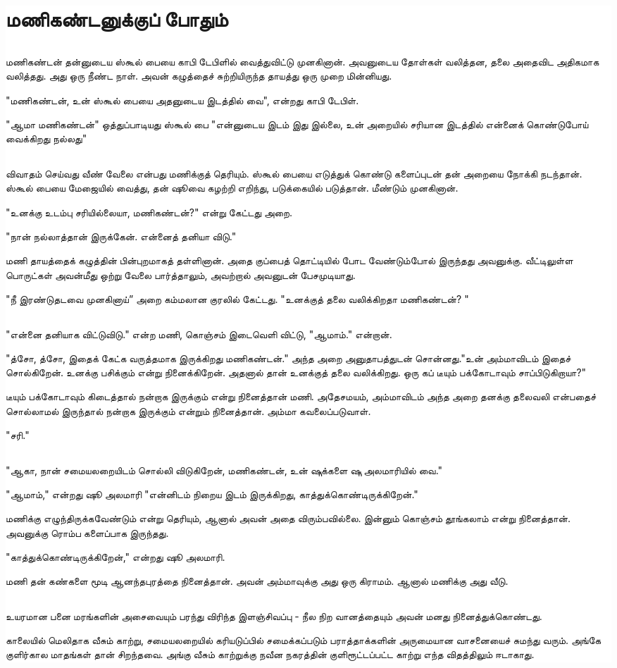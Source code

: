 # மணிகண்டனுக்குப் போதும்

##
மணிகண்டன் தன்னுடைய ஸ்கூல் பையை காபி டேபிளில் வைத்துவிட்டு முனகினான். அவனுடைய தோள்கள் வலித்தன, தலை அதைவிட அதிகமாக வலித்தது. அது ஒரு நீண்ட நாள். அவன் கழுத்தைச் சுற்றியிருந்த தாயத்து ஒரு முறை மின்னியது.

"மணிகண்டன், உன் ஸ்கூல் பையை அதனுடைய இடத்தில் வை", என்றது காபி டேபிள்.

"ஆமா மணிகண்டன்" ஒத்துப்பாடியது ஸ்கூல் பை "என்னுடைய இடம் இது இல்லை,  உன்  அறையில் சரியான இடத்தில் என்னைக் கொண்டுபோய் வைக்கிறது நல்லது"

##
விவாதம் செய்வது வீண் வேலை என்பது மணிக்குத் தெரியும். ஸ்கூல் பையை எடுத்துக் கொண்டு களைப்புடன் தன் அறையை நோக்கி நடந்தான். ஸ்கூல் பையை மேஜையில் வைத்து, தன் ஷூவை கழற்றி எறிந்து, படுக்கையில் படுத்தான். மீண்டும் முனகினான்.

"உனக்கு உடம்பு சரியில்லையா, மணிகண்டன்?" என்று கேட்டது அறை.

"நான் நல்லாத்தான் இருக்கேன். என்னைத் தனியா விடு."

மணி தாயத்தைக் கழுத்தின் பின்புறமாகத் தள்ளினான். அதை குப்பைத் தொட்டியில் போட வேண்டும்போல் இருந்தது அவனுக்கு. வீட்டிலுள்ள பொருட்கள் அவன்மீது ஒற்று வேலை பார்த்தாலும், அவற்றால் அவனுடன் பேசமுடியாது.

"நீ இரண்டுதடவை முனகினாய்” அறை கம்மலான குரலில் கேட்டது. "உனக்குத் தலை வலிக்கிறதா மணிகண்டன்? "

##
"என்னை தனியாக விட்டுவிடு." என்ற மணி, கொஞ்சம் இடைவெளி விட்டு, "ஆமாம்." என்றான்.

"த்சோ, த்சோ, இதைக் கேட்க வருத்தமாக இருக்கிறது மணிகண்டன்." அந்த அறை அனுதாபத்துடன் சொன்னது."உன் அம்மாவிடம் இதைச் சொல்கிறேன். உனக்கு பசிக்கும் என்று நினைக்கிறேன். அதனால் தான் உனக்குத் தலை வலிக்கிறது. ஒரு கப் டீயும் பக்கோடாவும் சாப்பிடுகிறாயா?"

டீயும் பக்கோடாவும் கிடைத்தால் நன்றாக இருக்கும் என்று நினைத்தான் மணி. அதேசமயம், அம்மாவிடம் அந்த அறை தனக்கு தலைவலி என்பதைச் சொல்லாமல் இருந்தால் நன்றாக இருக்கும் என்றும் நினைத்தான். அம்மா கவலைப்படுவாள்.

"சரி."

##
"ஆகா, நான் சமையலறையிடம் சொல்லி விடுகிறேன், மணிகண்டன், உன் ஷுக்களை ஷு அலமாரியில் வை."

"ஆமாம்," என்றது ஷூ அலமாரி "என்னிடம் நிறைய இடம் இருக்கிறது, காத்துக்கொண்டிருக்கிறேன்."

மணிக்கு எழுந்திருக்கவேண்டும் என்று தெரியும், ஆனால் அவன் அதை விரும்பவில்லை. இன்னும் கொஞ்சம் தூங்கலாம் என்று நினைத்தான். அவனுக்கு ரொம்ப களைப்பாக இருந்தது.

"காத்துக்கொண்டிருக்கிறேன்," என்றது ஷூ அலமாரி.

மணி தன் கண்களை மூடி ஆனந்தபுரத்தை நினைத்தான். அவன் அம்மாவுக்கு அது ஒரு கிராமம். ஆனால் மணிக்கு அது வீடு.

##
உயரமான பனை மரங்களின் அசைவையும் பரந்து விரிந்த இளஞ்சிவப்பு - நீல நிற வானத்தையும் அவன் மனது நினைத்துக்கொண்டது.

காலையில் மெலிதாக வீசும் காற்று, சமையலறையில் கரியடுப்பில் சமைக்கப்படும் பராத்தாக்களின் அருமையான
வாசனையைச் சுமந்து வரும். அங்கே குளிர்கால மாதங்கள் தான் சிறந்தவை. அங்கு வீசும் காற்றுக்கு நவீன நகரத்தின் குளிரூட்டப்பட்ட காற்று எந்த விதத்திலும் ஈடாகாது.
